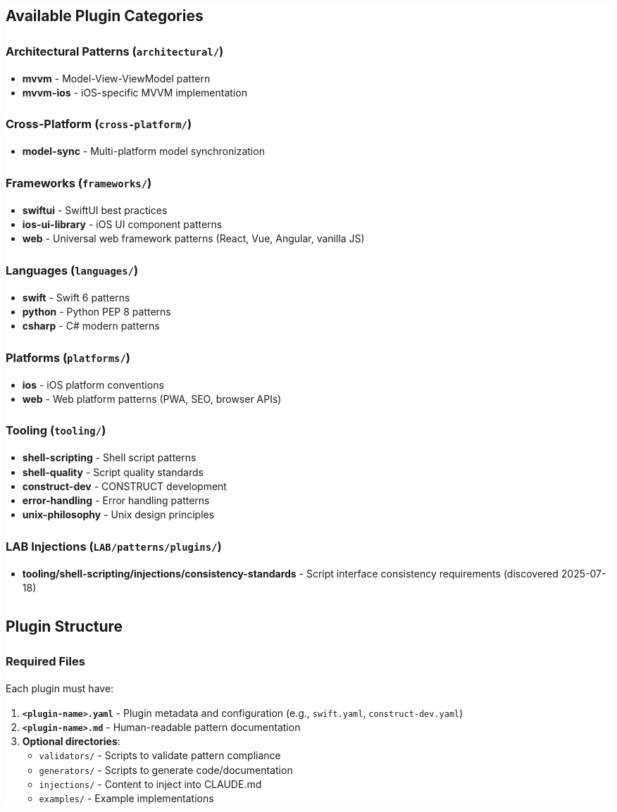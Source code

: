 ```yaml
```

## Available Plugin Categories

### Architectural Patterns (`architectural/`)
- **mvvm** - Model-View-ViewModel pattern
- **mvvm-ios** - iOS-specific MVVM implementation

### Cross-Platform (`cross-platform/`)
- **model-sync** - Multi-platform model synchronization

### Frameworks (`frameworks/`)
- **swiftui** - SwiftUI best practices
- **ios-ui-library** - iOS UI component patterns
- **web** - Universal web framework patterns (React, Vue, Angular, vanilla JS)

### Languages (`languages/`)
- **swift** - Swift 6 patterns
- **python** - Python PEP 8 patterns
- **csharp** - C# modern patterns

### Platforms (`platforms/`)
- **ios** - iOS platform conventions
- **web** - Web platform patterns (PWA, SEO, browser APIs)

### Tooling (`tooling/`)
- **shell-scripting** - Shell script patterns
- **shell-quality** - Script quality standards
- **construct-dev** - CONSTRUCT development
- **error-handling** - Error handling patterns
- **unix-philosophy** - Unix design principles

### LAB Injections (`LAB/patterns/plugins/`)
- **tooling/shell-scripting/injections/consistency-standards** - Script interface consistency requirements (discovered 2025-07-18)

## Plugin Structure

### Required Files

Each plugin must have:
1. **`<plugin-name>.yaml`** - Plugin metadata and configuration (e.g., `swift.yaml`, `construct-dev.yaml`)
2. **`<plugin-name>.md`** - Human-readable pattern documentation
3. **Optional directories**:
   - `validators/` - Scripts to validate pattern compliance
   - `generators/` - Scripts to generate code/documentation
   - `injections/` - Content to inject into CLAUDE.md
   - `examples/` - Example implementations

